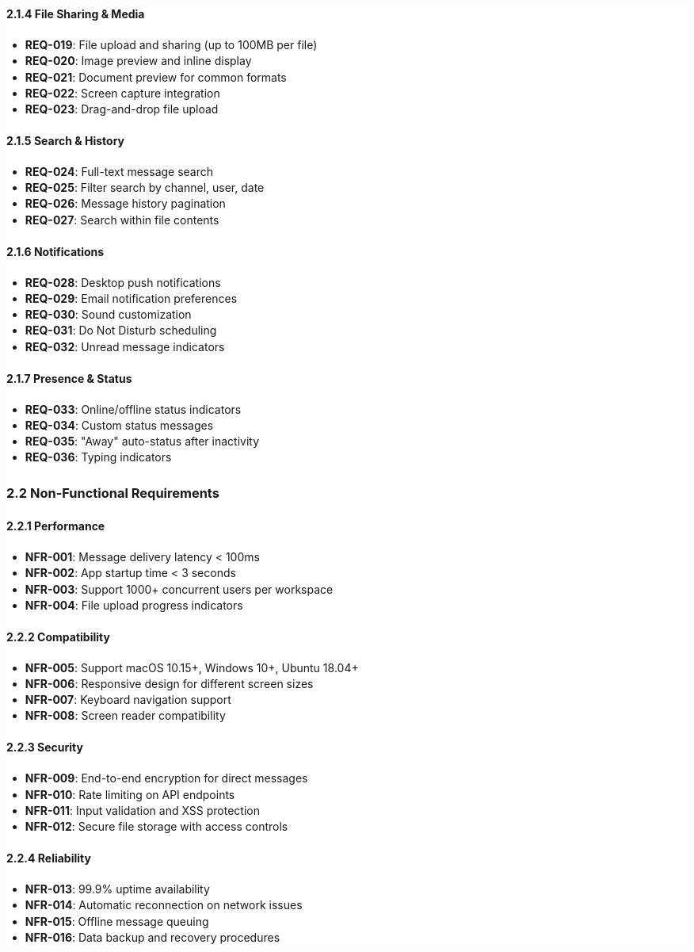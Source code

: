 #### 2.1.4 File Sharing & Media
- **REQ-019**: File upload and sharing (up to 100MB per file)
- **REQ-020**: Image preview and inline display
- **REQ-021**: Document preview for common formats
- **REQ-022**: Screen capture integration
- **REQ-023**: Drag-and-drop file upload

#### 2.1.5 Search & History
- **REQ-024**: Full-text message search
- **REQ-025**: Filter search by channel, user, date
- **REQ-026**: Message history pagination
- **REQ-027**: Search within file contents

#### 2.1.6 Notifications
- **REQ-028**: Desktop push notifications
- **REQ-029**: Email notification preferences
- **REQ-030**: Sound customization
- **REQ-031**: Do Not Disturb scheduling
- **REQ-032**: Unread message indicators

#### 2.1.7 Presence & Status
- **REQ-033**: Online/offline status indicators
- **REQ-034**: Custom status messages
- **REQ-035**: "Away" auto-status after inactivity
- **REQ-036**: Typing indicators

### 2.2 Non-Functional Requirements

#### 2.2.1 Performance
- **NFR-001**: Message delivery latency < 100ms
- **NFR-002**: App startup time < 3 seconds
- **NFR-003**: Support 1000+ concurrent users per workspace
- **NFR-004**: File upload progress indicators

#### 2.2.2 Compatibility
- **NFR-005**: Support macOS 10.15+, Windows 10+, Ubuntu 18.04+
- **NFR-006**: Responsive design for different screen sizes
- **NFR-007**: Keyboard navigation support
- **NFR-008**: Screen reader compatibility

#### 2.2.3 Security
- **NFR-009**: End-to-end encryption for direct messages
- **NFR-010**: Rate limiting on API endpoints
- **NFR-011**: Input validation and XSS protection
- **NFR-012**: Secure file storage with access controls

#### 2.2.4 Reliability
- **NFR-013**: 99.9% uptime availability
- **NFR-014**: Automatic reconnection on network issues
- **NFR-015**: Offline message queuing
- **NFR-016**: Data backup and recovery procedures

